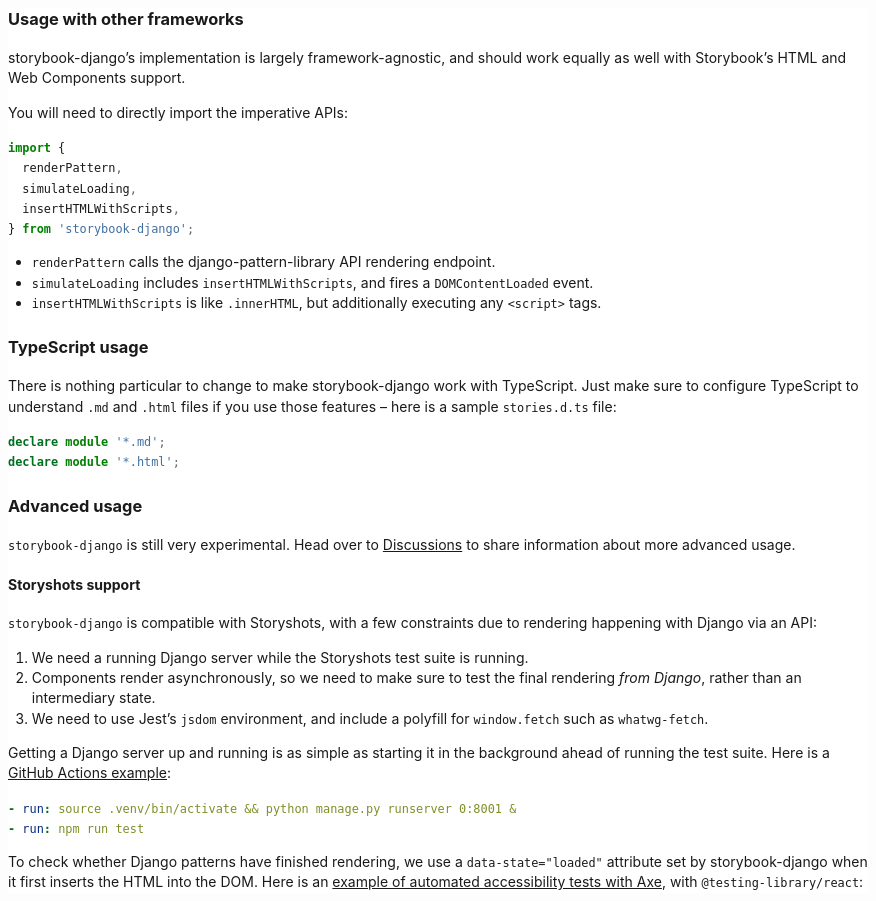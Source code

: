 ### Usage with other frameworks

storybook-django’s implementation is largely framework-agnostic, and should work equally as well with Storybook’s HTML and Web Components support.

You will need to directly import the imperative APIs:

```js
import {
  renderPattern,
  simulateLoading,
  insertHTMLWithScripts,
} from 'storybook-django';
```

- `renderPattern` calls the django-pattern-library API rendering endpoint.
- `simulateLoading` includes `insertHTMLWithScripts`, and fires a `DOMContentLoaded` event.
- `insertHTMLWithScripts` is like `.innerHTML`, but additionally executing any `<script>` tags.

### TypeScript usage

There is nothing particular to change to make storybook-django work with TypeScript. Just make sure to configure TypeScript to understand `.md` and `.html` files if you use those features – here is a sample `stories.d.ts` file:

```ts
declare module '*.md';
declare module '*.html';
```

### Advanced usage

`storybook-django` is still very experimental. Head over to [Discussions](https://github.com/torchbox/storybook-django/discussions) to share information about more advanced usage.

#### Storyshots support

`storybook-django` is compatible with Storyshots, with a few constraints due to rendering happening with Django via an API:

1. We need a running Django server while the Storyshots test suite is running.
2. Components render asynchronously, so we need to make sure to test the final rendering _from Django_, rather than an intermediary state.
3. We need to use Jest’s `jsdom` environment, and include a polyfill for `window.fetch` such as `whatwg-fetch`.

Getting a Django server up and running is as simple as starting it in the background ahead of running the test suite. Here is a [GitHub Actions example](https://github.com/torchbox/storybook-django/blob/main/.github/workflows/ci.yml#L48-L70):

```yaml
- run: source .venv/bin/activate && python manage.py runserver 0:8001 &
- run: npm run test
```

To check whether Django patterns have finished rendering, we use a `data-state="loaded"` attribute set by storybook-django when it first inserts the HTML into the DOM. Here is an [example of automated accessibility tests with Axe](https://github.com/torchbox/storybook-django/blob/main/demo/static_src/tests/storyshots-axe.test.js), with `@testing-library/react`:
